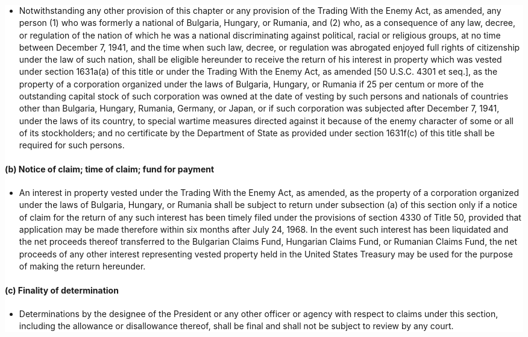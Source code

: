 * Notwithstanding any other provision of this chapter or any provision of the Trading With the Enemy Act, as amended, any person (1) who was formerly a national of Bulgaria, Hungary, or Rumania, and (2) who, as a consequence of any law, decree, or regulation of the nation of which he was a national discriminating against political, racial or religious groups, at no time between December 7, 1941, and the time when such law, decree, or regulation was abrogated enjoyed full rights of citizenship under the law of such nation, shall be eligible hereunder to receive the return of his interest in property which was vested under section 1631a(a) of this title or under the Trading With the Enemy Act, as amended [50 U.S.C. 4301 et seq.], as the property of a corporation organized under the laws of Bulgaria, Hungary, or Rumania if 25 per centum or more of the outstanding capital stock of such corporation was owned at the date of vesting by such persons and nationals of countries other than Bulgaria, Hungary, Rumania, Germany, or Japan, or if such corporation was subjected after December 7, 1941, under the laws of its country, to special wartime measures directed against it because of the enemy character of some or all of its stockholders; and no certificate by the Department of State as provided under section 1631f(c) of this title shall be required for such persons.

#### (b) Notice of claim; time of claim; fund for payment
* An interest in property vested under the Trading With the Enemy Act, as amended, as the property of a corporation organized under the laws of Bulgaria, Hungary, or Rumania shall be subject to return under subsection (a) of this section only if a notice of claim for the return of any such interest has been timely filed under the provisions of section 4330 of Title 50, provided that application may be made therefore within six months after July 24, 1968. In the event such interest has been liquidated and the net proceeds thereof transferred to the Bulgarian Claims Fund, Hungarian Claims Fund, or Rumanian Claims Fund, the net proceeds of any other interest representing vested property held in the United States Treasury may be used for the purpose of making the return hereunder.

#### (c) Finality of determination
* Determinations by the designee of the President or any other officer or agency with respect to claims under this section, including the allowance or disallowance thereof, shall be final and shall not be subject to review by any court.